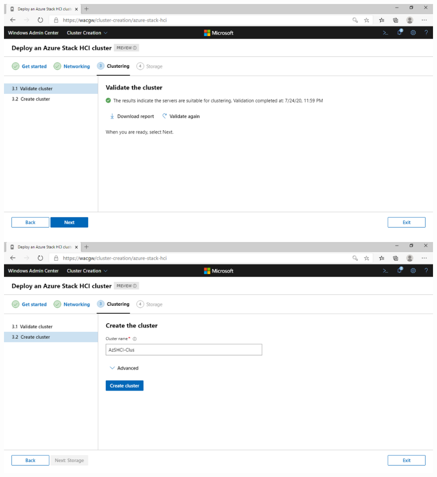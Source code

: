 ![](/Scenarios/AzSHCI%20and%20Cluster%20Creation%20Extension/Screenshots/WAC27.png)

![](/Scenarios/AzSHCI%20and%20Cluster%20Creation%20Extension/Screenshots/WAC28.png)
